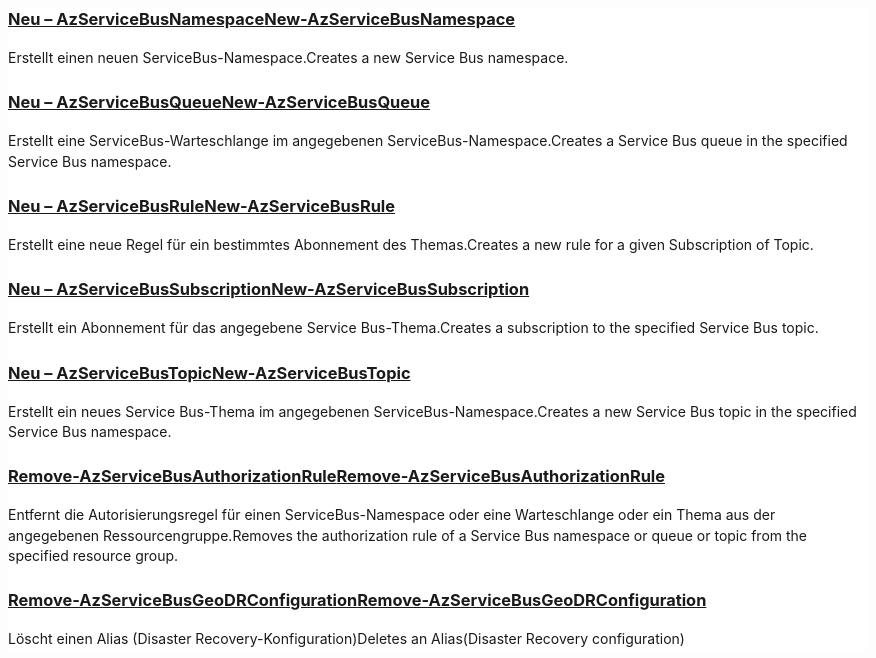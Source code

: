 ### [<span data-ttu-id="139b8-135">Neu – AzServiceBusNamespace</span><span class="sxs-lookup"><span data-stu-id="139b8-135">New-AzServiceBusNamespace</span></span>](New-AzServiceBusNamespace.md)
<span data-ttu-id="139b8-136">Erstellt einen neuen ServiceBus-Namespace.</span><span class="sxs-lookup"><span data-stu-id="139b8-136">Creates a new Service Bus namespace.</span></span>

### [<span data-ttu-id="139b8-137">Neu – AzServiceBusQueue</span><span class="sxs-lookup"><span data-stu-id="139b8-137">New-AzServiceBusQueue</span></span>](New-AzServiceBusQueue.md)
<span data-ttu-id="139b8-138">Erstellt eine ServiceBus-Warteschlange im angegebenen ServiceBus-Namespace.</span><span class="sxs-lookup"><span data-stu-id="139b8-138">Creates a Service Bus queue in the specified Service Bus namespace.</span></span>

### [<span data-ttu-id="139b8-139">Neu – AzServiceBusRule</span><span class="sxs-lookup"><span data-stu-id="139b8-139">New-AzServiceBusRule</span></span>](New-AzServiceBusRule.md)
<span data-ttu-id="139b8-140">Erstellt eine neue Regel für ein bestimmtes Abonnement des Themas.</span><span class="sxs-lookup"><span data-stu-id="139b8-140">Creates a new rule for a given Subscription of Topic.</span></span> 

### [<span data-ttu-id="139b8-141">Neu – AzServiceBusSubscription</span><span class="sxs-lookup"><span data-stu-id="139b8-141">New-AzServiceBusSubscription</span></span>](New-AzServiceBusSubscription.md)
<span data-ttu-id="139b8-142">Erstellt ein Abonnement für das angegebene Service Bus-Thema.</span><span class="sxs-lookup"><span data-stu-id="139b8-142">Creates a subscription to the specified Service Bus topic.</span></span>

### [<span data-ttu-id="139b8-143">Neu – AzServiceBusTopic</span><span class="sxs-lookup"><span data-stu-id="139b8-143">New-AzServiceBusTopic</span></span>](New-AzServiceBusTopic.md)
<span data-ttu-id="139b8-144">Erstellt ein neues Service Bus-Thema im angegebenen ServiceBus-Namespace.</span><span class="sxs-lookup"><span data-stu-id="139b8-144">Creates a new Service Bus topic in  the specified Service Bus namespace.</span></span>

### [<span data-ttu-id="139b8-145">Remove-AzServiceBusAuthorizationRule</span><span class="sxs-lookup"><span data-stu-id="139b8-145">Remove-AzServiceBusAuthorizationRule</span></span>](Remove-AzServiceBusAuthorizationRule.md)
<span data-ttu-id="139b8-146">Entfernt die Autorisierungsregel für einen ServiceBus-Namespace oder eine Warteschlange oder ein Thema aus der angegebenen Ressourcengruppe.</span><span class="sxs-lookup"><span data-stu-id="139b8-146">Removes the authorization rule of a Service Bus namespace or queue or topic from the specified resource group.</span></span>

### [<span data-ttu-id="139b8-147">Remove-AzServiceBusGeoDRConfiguration</span><span class="sxs-lookup"><span data-stu-id="139b8-147">Remove-AzServiceBusGeoDRConfiguration</span></span>](Remove-AzServiceBusGeoDRConfiguration.md)
<span data-ttu-id="139b8-148">Löscht einen Alias (Disaster Recovery-Konfiguration)</span><span class="sxs-lookup"><span data-stu-id="139b8-148">Deletes an Alias(Disaster Recovery configuration)</span></span>
